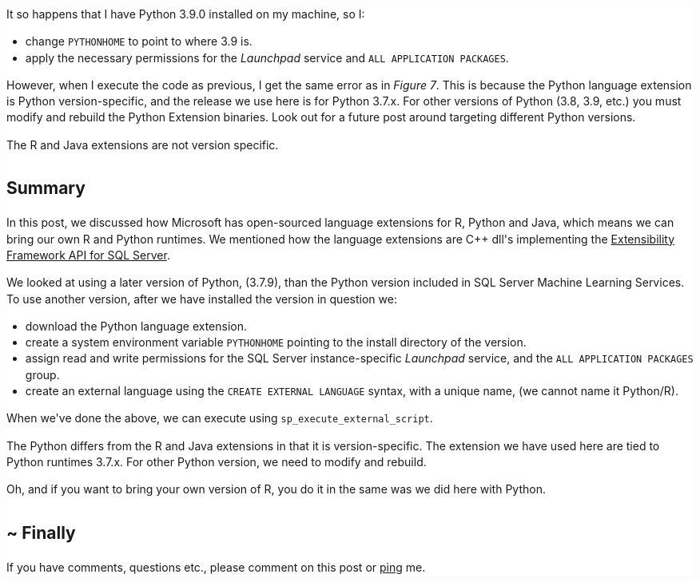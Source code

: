 It so happens that I have Python 3.9.0 installed on my machine, so I:

* change `PYTHONHOME` to point to where 3.9 is.
* apply the necessary permissions for the *Launchpad* service and `ALL APPLICATION PACKAGES`.

However, when I execute the code as previous, I get the same error as in *Figure 7*. This is because the Python language extension is Python version-specific, and the release we use here is for Python 3.7.x. For other versions of Python (3.8, 3.9, etc.) you must modify and rebuild the Python Extension binaries. Look out for a future post around targeting different Python versions.

The R and Java extensions are not version specific.

## Summary

In this post, we discussed how Microsoft has open-sourced language extensions for R, Python and Java, which means we can bring our own R and Python runtimes. We mentioned how the language extensions are C++ dll's implementing the [Extensibility Framework API for SQL Server][9].

We looked at using a later version of Python, (3.7.9), than the Python version included in SQL Server Machine Learning Services. To use another version, after we have installed the version in question we:

* download the Python language extension.
* create a system environment variable `PYTHONHOME` pointing to the install directory of the version.
* assign read and write permissions for the SQL Server instance-specific *Launchpad* service, and the `ALL APPLICATION PACKAGES` group.
* create an external language using the `CREATE EXTERNAL LANGUAGE` syntax, with a unique name, (we cannot name it Python/R).

When we've done the above, we can execute using `sp_execute_external_script`. 

The Python differs from the R and Java extensions in that it is version-specific. The extension we have used here are tied to Python runtimes 3.7.x. For other Python version, we need to modify and rebuild. 

Oh, and if you want to bring your own version of R, you do it in the same was we did here with Python.

## ~ Finally

If you have comments, questions etc., please comment on this post or [ping][ma] me.

[ma]: mailto:niels.it.berglund@gmail.com
[mp]: https://blog.acolyer.org
[iq]: https://www.infoq.com/
[ew]: http://sqlonice.com/
[re]: http://blog.revolutionanalytics.com
[sqsk]: https://www.sqlskills.com
[ba]: https://twitter.com/bob_albright


[1]: https://nielsberglund.com/categories/sql-server-machine-learning-services/
[2]: https://nielsberglund.com/categories/sql-server-extensibility-framework/
[3]: https://github.com/microsoft/sql-server-language-extensions/tree/master/language-extensions/java
[4]: https://github.com/microsoft/sql-server-language-extensions/tree/master/extension-host/include
[5]: https://www.python.org/ftp/python/3.7.9/python-3.7.9-amd64.exe
[6]: https://cloudblogs.microsoft.com/sqlserver/2020/09/24/open-sourcing-the-r-and-python-language-extensions-for-sql-server/
[7]: https://github.com/microsoft/sql-server-language-extensions/releases
[8]: https://docs.microsoft.com/en-us/sql/machine-learning/install/sql-server-machine-learning-services-2019?view=sql-server-ver15
[9]: https://docs.microsoft.com/en-us/sql/language-extensions/reference/extensibility-framework-api?view=sql-server-ver15
